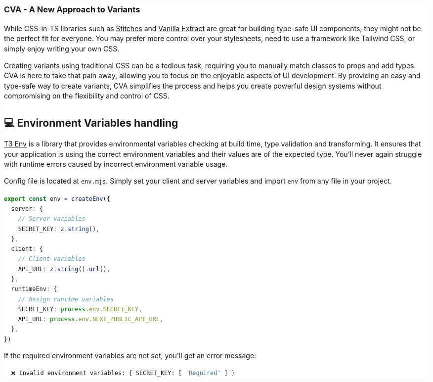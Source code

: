 ### CVA - A New Approach to Variants

While CSS-in-TS libraries such as [Stitches](https://stitches.dev/)
and [Vanilla Extract](https://vanilla-extract.style/) are great for building type-safe UI components, they might not be
the perfect fit for everyone. You may prefer more control over your stylesheets, need to use a framework like Tailwind
CSS, or simply enjoy writing your own CSS.

Creating variants using traditional CSS can be a tedious task, requiring you to manually match classes to props and add
types. CVA is here to take that pain away, allowing you to focus on the enjoyable aspects of UI development. By
providing an easy and type-safe way to create variants, CVA simplifies the process and helps you create powerful design
systems without compromising on the flexibility and control of CSS.

## 💻 Environment Variables handling

[T3 Env](https://env.t3.gg/) is a library that provides environmental variables checking at build time, type validation
and transforming. It ensures that your application is using the correct environment variables and their values are of
the expected type. You’ll never again struggle with runtime errors caused by incorrect environment variable usage.

Config file is located at `env.mjs`. Simply set your client and server variables and import `env` from any file in your
project.

```ts
export const env = createEnv({
  server: {
    // Server variables
    SECRET_KEY: z.string(),
  },
  client: {
    // Client variables
    API_URL: z.string().url(),
  },
  runtimeEnv: {
    // Assign runtime variables
    SECRET_KEY: process.env.SECRET_KEY,
    API_URL: process.env.NEXT_PUBLIC_API_URL,
  },
})
```

If the required environment variables are not set, you'll get an error message:

```sh
  ❌ Invalid environment variables: { SECRET_KEY: [ 'Required' ] }
```

